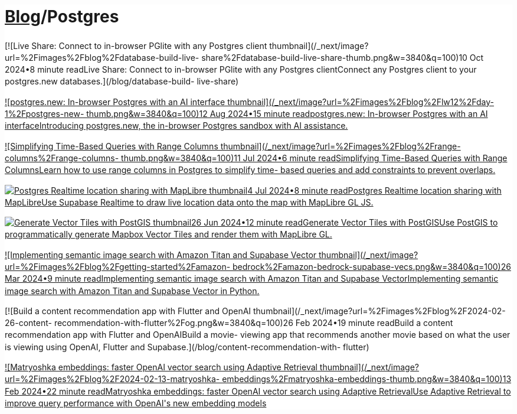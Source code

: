 # [Blog](/blog)/Postgres

[![Live Share: Connect to in-browser PGlite with any Postgres client
thumbnail](/_next/image?url=%2Fimages%2Fblog%2Fdatabase-build-live-
share%2Fdatabase-build-live-share-thumb.png&w=3840&q=100)10 Oct 2024•8 minute
readLive Share: Connect to in-browser PGlite with any Postgres clientConnect
any Postgres client to your postgres.new databases.](/blog/database-build-
live-share)

[![postgres.new: In-browser Postgres with an AI interface
thumbnail](/_next/image?url=%2Fimages%2Fblog%2Flw12%2Fday-1%2Fpostgres-new-
thumb.png&w=3840&q=100)12 Aug 2024•15 minute readpostgres.new: In-browser
Postgres with an AI interfaceIntroducing postgres.new, the in-browser Postgres
sandbox with AI assistance.](/blog/postgres-new)

[![Simplifying Time-Based Queries with Range Columns
thumbnail](/_next/image?url=%2Fimages%2Fblog%2Frange-columns%2Frange-columns-
thumb.png&w=3840&q=100)11 Jul 2024•6 minute readSimplifying Time-Based Queries
with Range ColumnsLearn how to use range columns in Postgres to simplify time-
based queries and add constraints to prevent overlaps.](/blog/range-columns)

[![Postgres Realtime location sharing with MapLibre
thumbnail](/_next/image?url=%2Fimages%2Fblog%2Fpostgres_realtime_maplibre%2Fpostgres_realtime_maplibre.png&w=3840&q=100)4
Jul 2024•8 minute readPostgres Realtime location sharing with MapLibreUse
Supabase Realtime to draw live location data onto the map with MapLibre GL
JS.](/blog/postgres-realtime-location-sharing-with-maplibre)

[![Generate Vector Tiles with PostGIS
thumbnail](/_next/image?url=%2Fimages%2Fblog%2Fpostgis_vector_tiles%2Foverture_postgis_mvt.png&w=3840&q=100)26
Jun 2024•12 minute readGenerate Vector Tiles with PostGISUse PostGIS to
programmatically generate Mapbox Vector Tiles and render them with MapLibre
GL.](/blog/postgis-generate-vector-tiles)

[![Implementing semantic image search with Amazon Titan and Supabase Vector
thumbnail](/_next/image?url=%2Fimages%2Fblog%2Fgetting-started%2Famazon-
bedrock%2Famazon-bedrock-supabase-vecs.png&w=3840&q=100)26 Mar 2024•9 minute
readImplementing semantic image search with Amazon Titan and Supabase
VectorImplementing semantic image search with Amazon Titan and Supabase Vector
in Python.](/blog/semantic-image-search-amazon-bedrock)

[![Build a content recommendation app with Flutter and OpenAI
thumbnail](/_next/image?url=%2Fimages%2Fblog%2F2024-02-26-content-
recommendation-with-flutter%2Fog.png&w=3840&q=100)26 Feb 2024•19 minute
readBuild a content recommendation app with Flutter and OpenAIBuild a movie-
viewing app that recommends another movie based on what the user is viewing
using OpenAI, Flutter and Supabase.](/blog/content-recommendation-with-
flutter)

[![Matryoshka embeddings: faster OpenAI vector search using Adaptive Retrieval
thumbnail](/_next/image?url=%2Fimages%2Fblog%2F2024-02-13-matryoshka-
embeddings%2Fmatryoshka-embeddings-thumb.png&w=3840&q=100)13 Feb 2024•22
minute readMatryoshka embeddings: faster OpenAI vector search using Adaptive
RetrievalUse Adaptive Retrieval to improve query performance with OpenAI's new
embedding models](/blog/matryoshka-embeddings)
